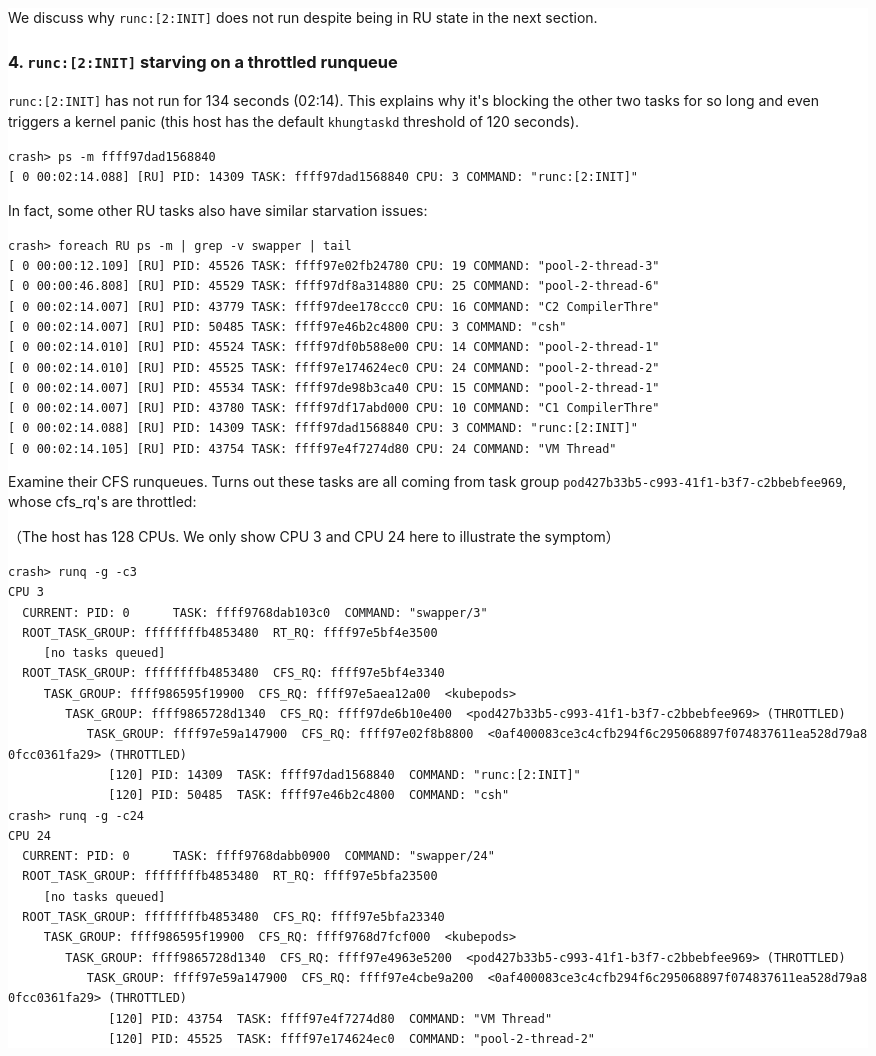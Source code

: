 We discuss why `runc:[2:INIT]` does not run despite being in RU state in the next section.

### 4. `runc:[2:INIT]` starving on a throttled runqueue

`runc:[2:INIT]` has not run for 134 seconds (02:14). This explains why it's blocking the other two tasks for so long and even triggers a kernel panic (this host has the default `khungtaskd` threshold of 120 seconds).

```
crash> ps -m ffff97dad1568840  
[ 0 00:02:14.088] [RU] PID: 14309 TASK: ffff97dad1568840 CPU: 3 COMMAND: "runc:[2:INIT]"
```

In fact, some other RU tasks also have similar starvation issues:

```
crash> foreach RU ps -m | grep -v swapper | tail  
[ 0 00:00:12.109] [RU] PID: 45526 TASK: ffff97e02fb24780 CPU: 19 COMMAND: "pool-2-thread-3"  
[ 0 00:00:46.808] [RU] PID: 45529 TASK: ffff97df8a314880 CPU: 25 COMMAND: "pool-2-thread-6"  
[ 0 00:02:14.007] [RU] PID: 43779 TASK: ffff97dee178ccc0 CPU: 16 COMMAND: "C2 CompilerThre"  
[ 0 00:02:14.007] [RU] PID: 50485 TASK: ffff97e46b2c4800 CPU: 3 COMMAND: "csh"  
[ 0 00:02:14.010] [RU] PID: 45524 TASK: ffff97df0b588e00 CPU: 14 COMMAND: "pool-2-thread-1"  
[ 0 00:02:14.010] [RU] PID: 45525 TASK: ffff97e174624ec0 CPU: 24 COMMAND: "pool-2-thread-2"  
[ 0 00:02:14.007] [RU] PID: 45534 TASK: ffff97de98b3ca40 CPU: 15 COMMAND: "pool-2-thread-1"  
[ 0 00:02:14.007] [RU] PID: 43780 TASK: ffff97df17abd000 CPU: 10 COMMAND: "C1 CompilerThre"  
[ 0 00:02:14.088] [RU] PID: 14309 TASK: ffff97dad1568840 CPU: 3 COMMAND: "runc:[2:INIT]"  
[ 0 00:02:14.105] [RU] PID: 43754 TASK: ffff97e4f7274d80 CPU: 24 COMMAND: "VM Thread"
```

Examine their CFS runqueues. Turns out these tasks are all coming from task group `pod427b33b5-c993-41f1-b3f7-c2bbebfee969`, whose cfs_rq's are throttled:

（The host has 128 CPUs. We only show CPU 3 and CPU 24 here to illustrate the symptom）
```
crash> runq -g -c3
CPU 3
  CURRENT: PID: 0      TASK: ffff9768dab103c0  COMMAND: "swapper/3"
  ROOT_TASK_GROUP: ffffffffb4853480  RT_RQ: ffff97e5bf4e3500
     [no tasks queued]
  ROOT_TASK_GROUP: ffffffffb4853480  CFS_RQ: ffff97e5bf4e3340
     TASK_GROUP: ffff986595f19900  CFS_RQ: ffff97e5aea12a00  <kubepods>
        TASK_GROUP: ffff9865728d1340  CFS_RQ: ffff97de6b10e400  <pod427b33b5-c993-41f1-b3f7-c2bbebfee969> (THROTTLED)
           TASK_GROUP: ffff97e59a147900  CFS_RQ: ffff97e02f8b8800  <0af400083ce3c4cfb294f6c295068897f074837611ea528d79a80fcc0361fa29> (THROTTLED)
              [120] PID: 14309  TASK: ffff97dad1568840  COMMAND: "runc:[2:INIT]"
              [120] PID: 50485  TASK: ffff97e46b2c4800  COMMAND: "csh"
crash> runq -g -c24
CPU 24
  CURRENT: PID: 0      TASK: ffff9768dabb0900  COMMAND: "swapper/24"
  ROOT_TASK_GROUP: ffffffffb4853480  RT_RQ: ffff97e5bfa23500
     [no tasks queued]
  ROOT_TASK_GROUP: ffffffffb4853480  CFS_RQ: ffff97e5bfa23340
     TASK_GROUP: ffff986595f19900  CFS_RQ: ffff9768d7fcf000  <kubepods>
        TASK_GROUP: ffff9865728d1340  CFS_RQ: ffff97e4963e5200  <pod427b33b5-c993-41f1-b3f7-c2bbebfee969> (THROTTLED)
           TASK_GROUP: ffff97e59a147900  CFS_RQ: ffff97e4cbe9a200  <0af400083ce3c4cfb294f6c295068897f074837611ea528d79a80fcc0361fa29> (THROTTLED)
              [120] PID: 43754  TASK: ffff97e4f7274d80  COMMAND: "VM Thread"
              [120] PID: 45525  TASK: ffff97e174624ec0  COMMAND: "pool-2-thread-2"
```


[^1]: gcc does not always push the exact address of the object we are interested in on stack, but often with an offset like `[target_addr]+[offset]`(such as in this case, `cgroup_threadgroup_rwsem+72`). A mask allows us to search without knowing the exact value of offset.
[^2]: `update_curr` is called from many places, but the most frequent call here should be coming from context switches, especially considering that nothing much is happening to these cfs_rq's.